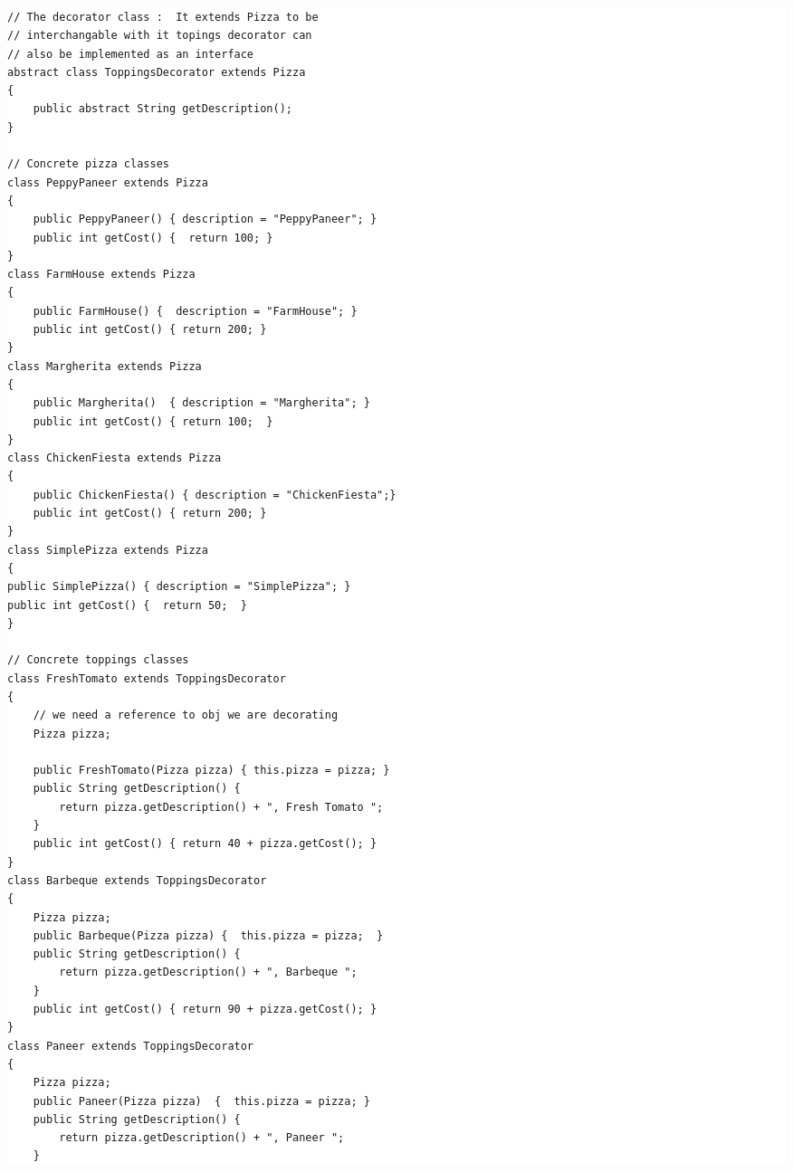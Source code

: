 ```
// The decorator class :  It extends Pizza to be
// interchangable with it topings decorator can
// also be implemented as an interface
abstract class ToppingsDecorator extends Pizza
{
    public abstract String getDescription();
}

// Concrete pizza classes
class PeppyPaneer extends Pizza
{
    public PeppyPaneer() { description = "PeppyPaneer"; }
    public int getCost() {  return 100; }
}
class FarmHouse extends Pizza
{
    public FarmHouse() {  description = "FarmHouse"; }
    public int getCost() { return 200; }
}
class Margherita extends Pizza
{
    public Margherita()  { description = "Margherita"; }
    public int getCost() { return 100;  }
}
class ChickenFiesta extends Pizza
{
    public ChickenFiesta() { description = "ChickenFiesta";}
    public int getCost() { return 200; }
}
class SimplePizza extends Pizza
{
public SimplePizza() { description = "SimplePizza"; }
public int getCost() {  return 50;  }
}

// Concrete toppings classes
class FreshTomato extends ToppingsDecorator
{
    // we need a reference to obj we are decorating
    Pizza pizza;

    public FreshTomato(Pizza pizza) { this.pizza = pizza; }
    public String getDescription() {
        return pizza.getDescription() + ", Fresh Tomato ";
    }
    public int getCost() { return 40 + pizza.getCost(); }
}
class Barbeque extends ToppingsDecorator
{
    Pizza pizza;
    public Barbeque(Pizza pizza) {  this.pizza = pizza;  }
    public String getDescription() {
        return pizza.getDescription() + ", Barbeque ";
    }
    public int getCost() { return 90 + pizza.getCost(); }
}
class Paneer extends ToppingsDecorator
{
    Pizza pizza;
    public Paneer(Pizza pizza)  {  this.pizza = pizza; }
    public String getDescription() {
        return pizza.getDescription() + ", Paneer ";
    }
```